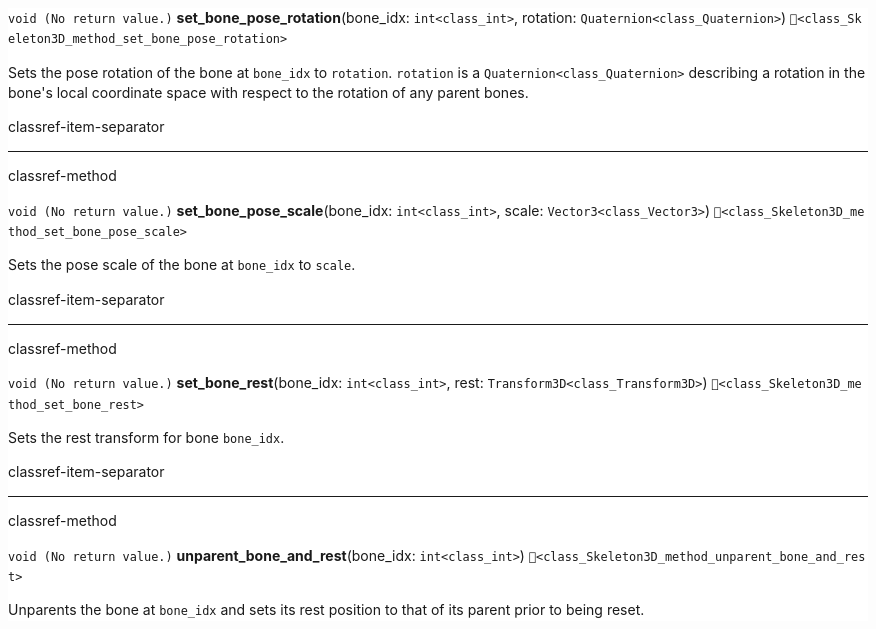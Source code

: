 `void (No return value.)` **set\_bone\_pose\_rotation**(bone\_idx:
`int<class_int>`, rotation: `Quaternion<class_Quaternion>`)
`🔗<class_Skeleton3D_method_set_bone_pose_rotation>`

Sets the pose rotation of the bone at `bone_idx` to `rotation`.
`rotation` is a `Quaternion<class_Quaternion>` describing a rotation in
the bone's local coordinate space with respect to the rotation of any
parent bones.

classref-item-separator

------------------------------------------------------------------------

classref-method

`void (No return value.)` **set\_bone\_pose\_scale**(bone\_idx:
`int<class_int>`, scale: `Vector3<class_Vector3>`)
`🔗<class_Skeleton3D_method_set_bone_pose_scale>`

Sets the pose scale of the bone at `bone_idx` to `scale`.

classref-item-separator

------------------------------------------------------------------------

classref-method

`void (No return value.)` **set\_bone\_rest**(bone\_idx:
`int<class_int>`, rest: `Transform3D<class_Transform3D>`)
`🔗<class_Skeleton3D_method_set_bone_rest>`

Sets the rest transform for bone `bone_idx`.

classref-item-separator

------------------------------------------------------------------------

classref-method

`void (No return value.)` **unparent\_bone\_and\_rest**(bone\_idx:
`int<class_int>`) `🔗<class_Skeleton3D_method_unparent_bone_and_rest>`

Unparents the bone at `bone_idx` and sets its rest position to that of
its parent prior to being reset.
